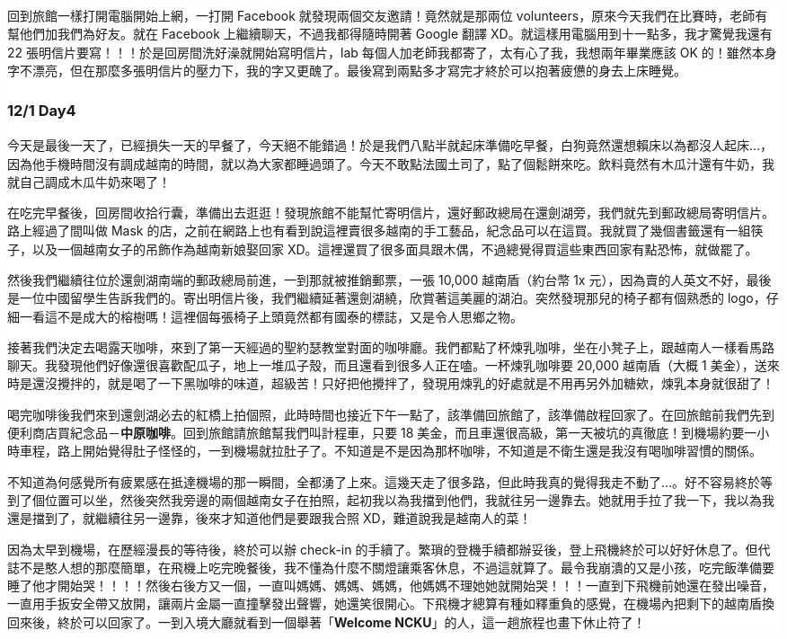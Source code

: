 回到旅館一樣打開電腦開始上網，一打開 Facebook 就發現兩個交友邀請！竟然就是那兩位 volunteers，原來今天我們在比賽時，老師有幫他們加我們為好友。就在 Facebook 上繼續聊天，不過我都得隨時開著 Google 翻譯 XD。就這樣用電腦用到十一點多，我才驚覺我還有 22 張明信片要寫！！！於是回房間洗好澡就開始寫明信片，lab 每個人加老師我都寄了，太有心了我，我想兩年畢業應該 OK 的！雖然本身字不漂亮，但在那麼多張明信片的壓力下，我的字又更醜了。最後寫到兩點多才寫完才終於可以抱著疲憊的身去上床睡覺。

### 12/1 Day4

今天是最後一天了，已經損失一天的早餐了，今天絕不能錯過！於是我們八點半就起床準備吃早餐，白狗竟然還想賴床以為都沒人起床…，因為他手機時間沒有調成越南的時間，就以為大家都睡過頭了。今天不敢點法國土司了，點了個鬆餅來吃。飲料竟然有木瓜汁還有牛奶，我就自己調成木瓜牛奶來喝了！

在吃完早餐後，回房間收拾行囊，準備出去逛逛！發現旅館不能幫忙寄明信片，還好郵政總局在還劍湖旁，我們就先到郵政總局寄明信片。路上經過了間叫做 Mask 的店，之前在網路上也有看到說這裡賣很多越南的手工藝品，紀念品可以在這買。我就買了幾個書籤還有一組筷子，以及一個越南女子的吊飾作為越南新娘娶回家 XD。這裡還買了很多面具跟木偶，不過總覺得買這些東西回家有點恐怖，就做罷了。

然後我們繼續往位於還劍湖南端的郵政總局前進，一到那就被推銷郵票，一張 10,000 越南盾（約台幣 1x 元），因為賣的人英文不好，最後是一位中國留學生告訴我們的。寄出明信片後，我們繼續延著還劍湖繞，欣賞著這美麗的湖泊。突然發現那兒的椅子都有個熟悉的 logo，仔細一看這不是成大的榕樹嗎！這裡個每張椅子上頭竟然都有國泰的標誌，又是令人思鄉之物。

接著我們決定去喝露天咖啡，來到了第一天經過的聖約瑟教堂對面的咖啡廳。我們都點了杯煉乳咖啡，坐在小凳子上，跟越南人一樣看馬路聊天。我發現他們好像還很喜歡配瓜子，地上一堆瓜子殼，而且還看到很多人正在嗑。一杯煉乳咖啡要 20,000 越南盾（大概 1 美金），送來時是還沒攪拌的，就是喝了一下黑咖啡的味道，超級苦！只好把他攪拌了，發現用煉乳的好處就是不用再另外加糖欸，煉乳本身就很甜了！

喝完咖啡後我們來到還劍湖必去的紅橋上拍個照，此時時間也接近下午一點了，該準備回旅館了，該準備啟程回家了。在回旅館前我們先到便利商店買紀念品－**中原咖啡**。回到旅館請旅館幫我們叫計程車，只要 18 美金，而且車還很高級，第一天被坑的真徹底！到機場約要一小時車程，路上開始覺得肚子怪怪的，一到機場就拉肚子了。不知道是不是因為那杯咖啡，不知道是不衛生還是我沒有喝咖啡習慣的關係。

不知道為何感覺所有疲累感在抵達機場的那一瞬間，全都湧了上來。這幾天走了很多路，但此時我真的覺得我走不動了…。好不容易終於等到了個位置可以坐，然後突然我旁邊的兩個越南女子在拍照，起初我以為我擋到他們，我就往另一邊靠去。她就用手拉了我一下，我以為我還是擋到了，就繼續往另一邊靠，後來才知道他們是要跟我合照 XD，難道說我是越南人的菜！

因為太早到機場，在歷經漫長的等待後，終於可以辦 check-in 的手續了。繁瑣的登機手續都辦妥後，登上飛機終於可以好好休息了。但代誌不是憨人想的那麼簡單，在飛機上吃完晚餐後，我不懂為什麼不關燈讓乘客休息，不過這就算了。最令我崩潰的又是小孩，吃完飯準備要睡了他才開始哭！！！！然後右後方又一個，一直叫媽媽、媽媽、媽媽，他媽媽不理她她就開始哭！！！一直到下飛機前她還在發出噪音，一直用手扳安全帶又放開，讓兩片金屬一直撞擊發出聲響，她還笑很開心。下飛機才總算有種如釋重負的感覺，在機場內把剩下的越南盾換回來後，終於可以回家了。一到入境大廳就看到一個舉著「**Welcome NCKU**」的人，這一趟旅程也畫下休止符了！
